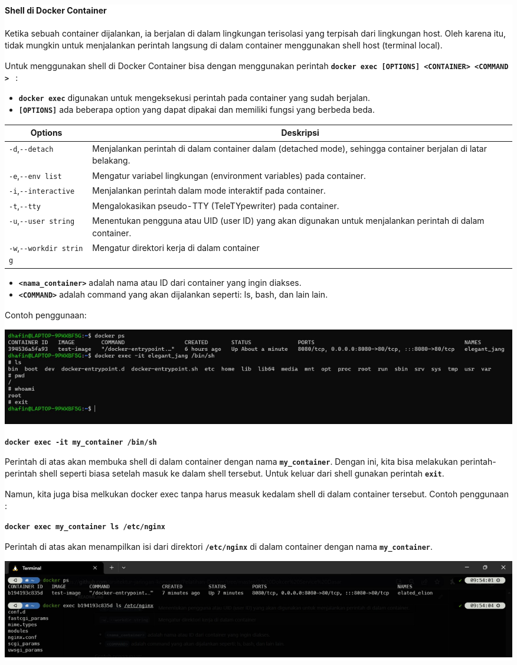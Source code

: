 #### Shell di Docker Container

Ketika sebuah container dijalankan, ia berjalan di dalam lingkungan terisolasi yang terpisah dari lingkungan host. Oleh karena itu, tidak mungkin untuk menjalankan perintah langsung di dalam container menggunakan shell host (terminal local).

Untuk menggunakan shell di Docker Container bisa dengan menggunakan perintah **`docker exec [OPTIONS] <CONTAINER> <COMMAND> `** :

- **`docker exec`** digunakan untuk mengeksekusi perintah pada container yang sudah berjalan.
- **`[OPTIONS]`** ada beberapa option yang dapat dipakai dan memiliki fungsi yang berbeda beda.

| Options                 | Deskripsi                                                                                                     |
| ----------------------- | ------------------------------------------------------------------------------------------------------------- |
| `-d`,`--detach`         | Menjalankan perintah di dalam container dalam (detached mode), sehingga container berjalan di latar belakang. |
| `-e`,`--env list`       | Mengatur variabel lingkungan (environment variables) pada container.                                          |
| `-i`,`--interactive`    | Menjalankan perintah dalam mode interaktif pada container.                                                    |
| `-t`,`--tty`            | Mengalokasikan pseudo-TTY (TeleTYpewriter) pada container.                                                    |
| `-u`,`--user string`    | Menentukan pengguna atau UID (user ID) yang akan digunakan untuk menjalankan perintah di dalam container.     |
| `-w`,`--workdir string` | Mengatur direktori kerja di dalam container                                                                   |

- **`<nama_container>`** adalah nama atau ID dari container yang ingin diakses.
- **`<COMMAND>`** adalah command yang akan dijalankan seperti: ls, bash, dan lain lain.

Contoh penggunaan:

![Docker-exec](img/docker-exec.jpg)

**`docker exec -it my_container /bin/sh`**

Perintah di atas akan membuka shell di dalam container dengan nama **`my_container`**. Dengan ini, kita bisa melakukan perintah-perintah shell seperti biasa setelah masuk ke dalam shell tersebut. Untuk keluar dari shell gunakan perintah **`exit`**.

Namun, kita juga bisa melkukan docker exec tanpa harus measuk kedalam shell di dalam container tersebut.
Contoh penggunaan :

**`docker exec my_container ls /etc/nginx`**

Perintah di atas akan menampilkan isi dari direktori **`/etc/nginx`** di dalam container dengan nama **`my_container`**.

![Docker-exec-ls](img/docker-exec-notit.jpg)
